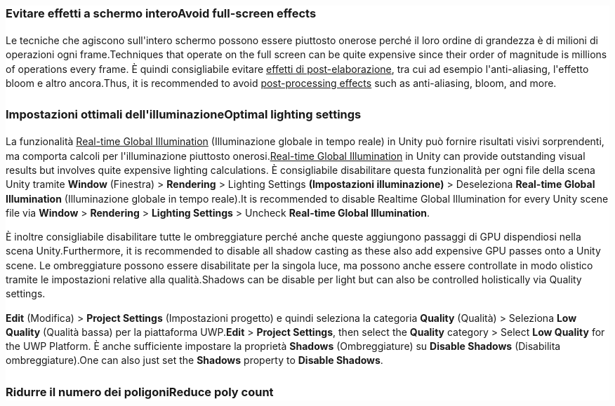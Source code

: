 ### <a name="avoid-full-screen-effects"></a><span data-ttu-id="cc2b3-261">Evitare effetti a schermo intero</span><span class="sxs-lookup"><span data-stu-id="cc2b3-261">Avoid full-screen effects</span></span>

<span data-ttu-id="cc2b3-262">Le tecniche che agiscono sull'intero schermo possono essere piuttosto onerose perché il loro ordine di grandezza è di milioni di operazioni ogni frame.</span><span class="sxs-lookup"><span data-stu-id="cc2b3-262">Techniques that operate on the full screen can be quite expensive since their order of magnitude is millions of operations every frame.</span></span> <span data-ttu-id="cc2b3-263">È quindi consigliabile evitare [effetti di post-elaborazione](https://docs.unity3d.com/Manual/PostProcessingOverview.html), tra cui ad esempio l'anti-aliasing, l'effetto bloom e altro ancora.</span><span class="sxs-lookup"><span data-stu-id="cc2b3-263">Thus, it is recommended to avoid [post-processing effects](https://docs.unity3d.com/Manual/PostProcessingOverview.html) such as anti-aliasing, bloom, and more.</span></span>

### <a name="optimal-lighting-settings"></a><span data-ttu-id="cc2b3-264">Impostazioni ottimali dell'illuminazione</span><span class="sxs-lookup"><span data-stu-id="cc2b3-264">Optimal lighting settings</span></span>

<span data-ttu-id="cc2b3-265">La funzionalità [Real-time Global Illumination](https://docs.unity3d.com/Manual/GIIntro.html) (Illuminazione globale in tempo reale) in Unity può fornire risultati visivi sorprendenti, ma comporta calcoli per l'illuminazione piuttosto onerosi.</span><span class="sxs-lookup"><span data-stu-id="cc2b3-265">[Real-time Global Illumination](https://docs.unity3d.com/Manual/GIIntro.html) in Unity can provide outstanding visual results but involves quite expensive lighting calculations.</span></span> <span data-ttu-id="cc2b3-266">È consigliabile disabilitare questa funzionalità per ogni file della scena Unity tramite **Window** (Finestra) > **Rendering** > Lighting Settings **(Impostazioni illuminazione)** > Deseleziona **Real-time Global Illumination** (Illuminazione globale in tempo reale).</span><span class="sxs-lookup"><span data-stu-id="cc2b3-266">It is recommended to disable Realtime Global Illumination for every Unity scene file via **Window** > **Rendering** > **Lighting Settings** > Uncheck **Real-time Global Illumination**.</span></span>

<span data-ttu-id="cc2b3-267">È inoltre consigliabile disabilitare tutte le ombreggiature perché anche queste aggiungono passaggi di GPU dispendiosi nella scena Unity.</span><span class="sxs-lookup"><span data-stu-id="cc2b3-267">Furthermore, it is recommended to disable all shadow casting as these also add expensive GPU passes onto a Unity scene.</span></span> <span data-ttu-id="cc2b3-268">Le ombreggiature possono essere disabilitate per la singola luce, ma possono anche essere controllate in modo olistico tramite le impostazioni relative alla qualità.</span><span class="sxs-lookup"><span data-stu-id="cc2b3-268">Shadows can be disable per light but can also be controlled holistically via Quality settings.</span></span>

<span data-ttu-id="cc2b3-269">**Edit** (Modifica)  > **Project Settings** (Impostazioni progetto) e quindi seleziona la categoria **Quality** (Qualità) > Seleziona **Low Quality** (Qualità bassa) per la piattaforma UWP.</span><span class="sxs-lookup"><span data-stu-id="cc2b3-269">**Edit** > **Project Settings**, then select the **Quality** category > Select **Low Quality** for the UWP Platform.</span></span> <span data-ttu-id="cc2b3-270">È anche sufficiente impostare la proprietà **Shadows** (Ombreggiature) su **Disable Shadows** (Disabilita ombreggiature).</span><span class="sxs-lookup"><span data-stu-id="cc2b3-270">One can also just set the **Shadows** property to **Disable Shadows**.</span></span>

### <a name="reduce-poly-count"></a><span data-ttu-id="cc2b3-271">Ridurre il numero dei poligoni</span><span class="sxs-lookup"><span data-stu-id="cc2b3-271">Reduce poly count</span></span>
